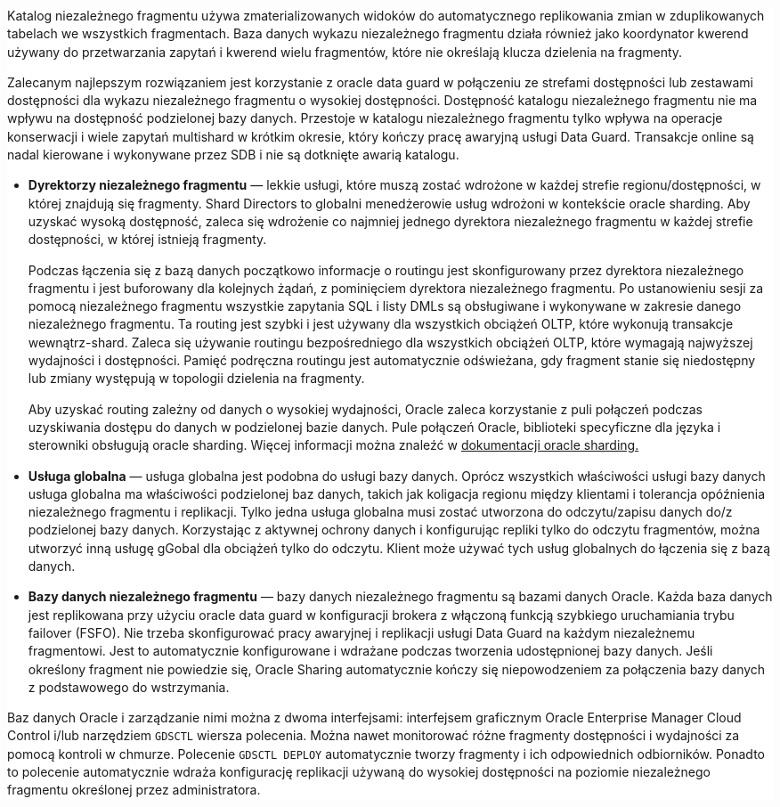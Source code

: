   Katalog niezależnego fragmentu używa zmaterializowanych widoków do automatycznego replikowania zmian w zduplikowanych tabelach we wszystkich fragmentach. Baza danych wykazu niezależnego fragmentu działa również jako koordynator kwerend używany do przetwarzania zapytań i kwerend wielu fragmentów, które nie określają klucza dzielenia na fragmenty. 
  
  Zalecanym najlepszym rozwiązaniem jest korzystanie z oracle data guard w połączeniu ze strefami dostępności lub zestawami dostępności dla wykazu niezależnego fragmentu o wysokiej dostępności. Dostępność katalogu niezależnego fragmentu nie ma wpływu na dostępność podzielonej bazy danych. Przestoje w katalogu niezależnego fragmentu tylko wpływa na operacje konserwacji i wiele zapytań multishard w krótkim okresie, który kończy pracę awaryjną usługi Data Guard. Transakcje online są nadal kierowane i wykonywane przez SDB i nie są dotknięte awarią katalogu.

- **Dyrektorzy niezależnego fragmentu** — lekkie usługi, które muszą zostać wdrożone w każdej strefie regionu/dostępności, w której znajdują się fragmenty. Shard Directors to globalni menedżerowie usług wdrożoni w kontekście oracle sharding. Aby uzyskać wysoką dostępność, zaleca się wdrożenie co najmniej jednego dyrektora niezależnego fragmentu w każdej strefie dostępności, w której istnieją fragmenty. 

  Podczas łączenia się z bazą danych początkowo informacje o routingu jest skonfigurowany przez dyrektora niezależnego fragmentu i jest buforowany dla kolejnych żądań, z pominięciem dyrektora niezależnego fragmentu. Po ustanowieniu sesji za pomocą niezależnego fragmentu wszystkie zapytania SQL i listy DMLs są obsługiwane i wykonywane w zakresie danego niezależnego fragmentu. Ta routing jest szybki i jest używany dla wszystkich obciążeń OLTP, które wykonują transakcje wewnątrz-shard. Zaleca się używanie routingu bezpośredniego dla wszystkich obciążeń OLTP, które wymagają najwyższej wydajności i dostępności. Pamięć podręczna routingu jest automatycznie odświeżana, gdy fragment stanie się niedostępny lub zmiany występują w topologii dzielenia na fragmenty. 
  
  Aby uzyskać routing zależny od danych o wysokiej wydajności, Oracle zaleca korzystanie z puli połączeń podczas uzyskiwania dostępu do danych w podzielonej bazie danych. Pule połączeń Oracle, biblioteki specyficzne dla języka i sterowniki obsługują oracle sharding. Więcej informacji można znaleźć w [dokumentacji oracle sharding.](https://docs.oracle.com/en/database/oracle/oracle-database/19/shard/sharding-overview.html#GUID-3D41F762-BE04-486D-8018-C7A210D809F9)

- **Usługa globalna** — usługa globalna jest podobna do usługi bazy danych. Oprócz wszystkich właściwości usługi bazy danych usługa globalna ma właściwości podzielonej baz danych, takich jak koligacja regionu między klientami i tolerancja opóźnienia niezależnego fragmentu i replikacji. Tylko jedna usługa globalna musi zostać utworzona do odczytu/zapisu danych do/z podzielonej bazy danych. Korzystając z aktywnej ochrony danych i konfigurując repliki tylko do odczytu fragmentów, można utworzyć inną usługę gGobal dla obciążeń tylko do odczytu. Klient może używać tych usług globalnych do łączenia się z bazą danych.

- **Bazy danych niezależnego fragmentu** — bazy danych niezależnego fragmentu są bazami danych Oracle. Każda baza danych jest replikowana przy użyciu oracle data guard w konfiguracji brokera z włączoną funkcją szybkiego uruchamiania trybu failover (FSFO). Nie trzeba skonfigurować pracy awaryjnej i replikacji usługi Data Guard na każdym niezależnemu fragmentowi. Jest to automatycznie konfigurowane i wdrażane podczas tworzenia udostępnionej bazy danych. Jeśli określony fragment nie powiedzie się, Oracle Sharing automatycznie kończy się niepowodzeniem za połączenia bazy danych z podstawowego do wstrzymania.

Baz danych Oracle i zarządzanie nimi można z dwoma interfejsami: interfejsem graficznym Oracle Enterprise Manager Cloud Control i/lub narzędziem `GDSCTL` wiersza polecenia. Można nawet monitorować różne fragmenty dostępności i wydajności za pomocą kontroli w chmurze. Polecenie `GDSCTL DEPLOY` automatycznie tworzy fragmenty i ich odpowiednich odbiorników. Ponadto to polecenie automatycznie wdraża konfigurację replikacji używaną do wysokiej dostępności na poziomie niezależnego fragmentu określonej przez administratora.
